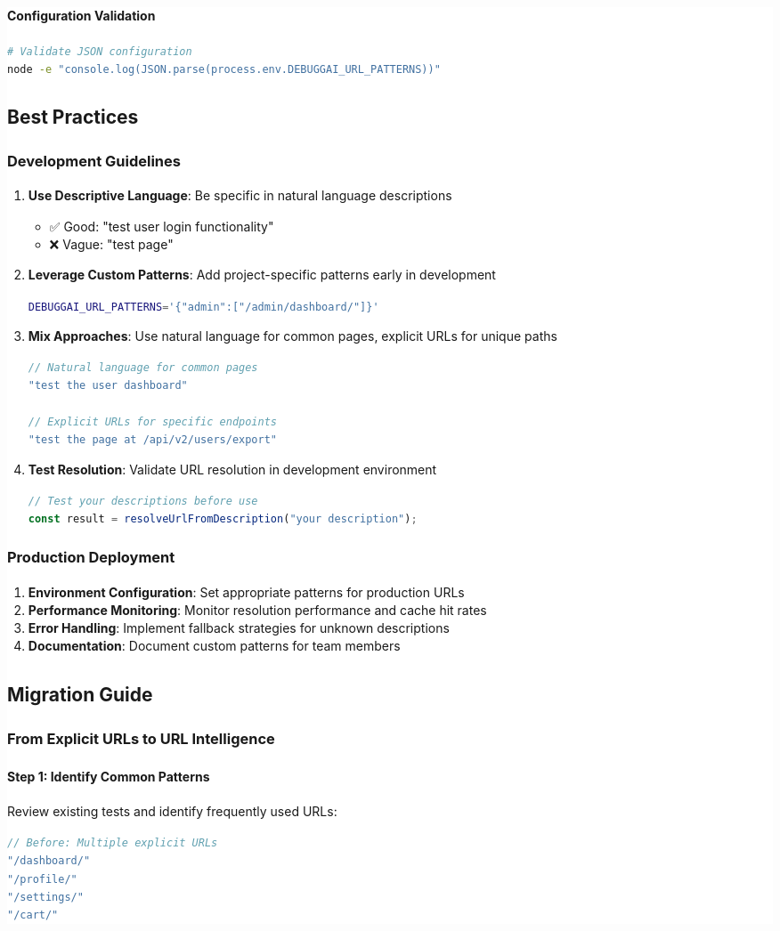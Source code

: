 #### Configuration Validation
```bash
# Validate JSON configuration
node -e "console.log(JSON.parse(process.env.DEBUGGAI_URL_PATTERNS))"
```

## Best Practices

### Development Guidelines
1. **Use Descriptive Language**: Be specific in natural language descriptions
   - ✅ Good: "test user login functionality"
   - ❌ Vague: "test page"

2. **Leverage Custom Patterns**: Add project-specific patterns early in development
   ```bash
   DEBUGGAI_URL_PATTERNS='{"admin":["/admin/dashboard/"]}'
   ```

3. **Mix Approaches**: Use natural language for common pages, explicit URLs for unique paths
   ```javascript
   // Natural language for common pages
   "test the user dashboard"
   
   // Explicit URLs for specific endpoints
   "test the page at /api/v2/users/export"
   ```

4. **Test Resolution**: Validate URL resolution in development environment
   ```javascript
   // Test your descriptions before use
   const result = resolveUrlFromDescription("your description");
   ```

### Production Deployment
1. **Environment Configuration**: Set appropriate patterns for production URLs
2. **Performance Monitoring**: Monitor resolution performance and cache hit rates
3. **Error Handling**: Implement fallback strategies for unknown descriptions
4. **Documentation**: Document custom patterns for team members

## Migration Guide

### From Explicit URLs to URL Intelligence

#### Step 1: Identify Common Patterns
Review existing tests and identify frequently used URLs:
```javascript
// Before: Multiple explicit URLs
"/dashboard/"
"/profile/"  
"/settings/"
"/cart/"
```
